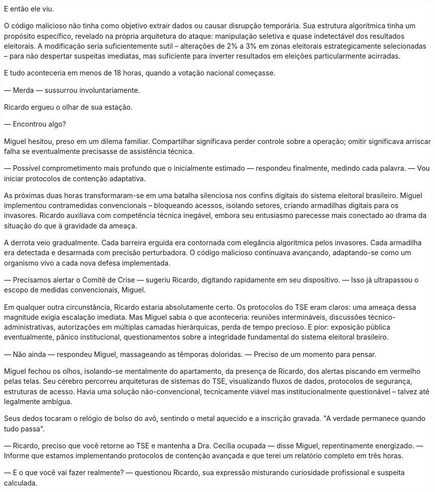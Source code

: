 E então ele viu.

O código malicioso não tinha como objetivo extrair dados ou causar disrupção temporária. Sua estrutura algorítmica tinha um propósito específico, revelado na própria arquitetura do ataque: manipulação seletiva e quase indetectável dos resultados eleitorais. A modificação seria suficientemente sutil – alterações de 2% a 3% em zonas eleitorais estrategicamente selecionadas – para não despertar suspeitas imediatas, mas suficiente para inverter resultados em eleições particularmente acirradas.

E tudo aconteceria em menos de 18 horas, quando a votação nacional começasse.

— Merda — sussurrou involuntariamente.

Ricardo ergueu o olhar de sua estação.

— Encontrou algo?

Miguel hesitou, preso em um dilema familiar. Compartilhar significava perder controle sobre a operação; omitir significava arriscar falha se eventualmente precisasse de assistência técnica.

— Possível comprometimento mais profundo que o inicialmente estimado — respondeu finalmente, medindo cada palavra. — Vou iniciar protocolos de contenção adaptativa.

As próximas duas horas transformaram-se em uma batalha silenciosa nos confins digitais do sistema eleitoral brasileiro. Miguel implementou contramedidas convencionais – bloqueando acessos, isolando setores, criando armadilhas digitais para os invasores. Ricardo auxiliava com competência técnica inegável, embora seu entusiasmo parecesse mais conectado ao drama da situação do que à gravidade da ameaça.

A derrota veio gradualmente. Cada barreira erguida era contornada com elegância algorítmica pelos invasores. Cada armadilha era detectada e desarmada com precisão perturbadora. O código malicioso continuava avançando, adaptando-se como um organismo vivo a cada nova defesa implementada.

— Precisamos alertar o Comitê de Crise — sugeriu Ricardo, digitando rapidamente em seu dispositivo. — Isso já ultrapassou o escopo de medidas convencionais, Miguel.

Em qualquer outra circunstância, Ricardo estaria absolutamente certo. Os protocolos do TSE eram claros: uma ameaça dessa magnitude exigia escalação imediata. Mas Miguel sabia o que aconteceria: reuniões intermináveis, discussões técnico-administrativas, autorizações em múltiplas camadas hierárquicas, perda de tempo precioso. E pior: exposição pública eventualmente, pânico institucional, questionamentos sobre a integridade fundamental do sistema eleitoral brasileiro.

— Não ainda — respondeu Miguel, massageando as têmporas doloridas. — Preciso de um momento para pensar.

Miguel fechou os olhos, isolando-se mentalmente do apartamento, da presença de Ricardo, dos alertas piscando em vermelho pelas telas. Seu cérebro percorreu arquiteturas de sistemas do TSE, visualizando fluxos de dados, protocolos de segurança, estruturas de acesso. Havia uma solução não-convencional, tecnicamente viável mas institucionalmente questionável – talvez até legalmente ambígua.

Seus dedos tocaram o relógio de bolso do avô, sentindo o metal aquecido e a inscrição gravada. "A verdade permanece quando tudo passa".

— Ricardo, preciso que você retorne ao TSE e mantenha a Dra. Cecília ocupada — disse Miguel, repentinamente energizado. — Informe que estamos implementando protocolos de contenção avançada e que terei um relatório completo em três horas.

— E o que você vai fazer realmente? — questionou Ricardo, sua expressão misturando curiosidade profissional e suspeita calculada.

